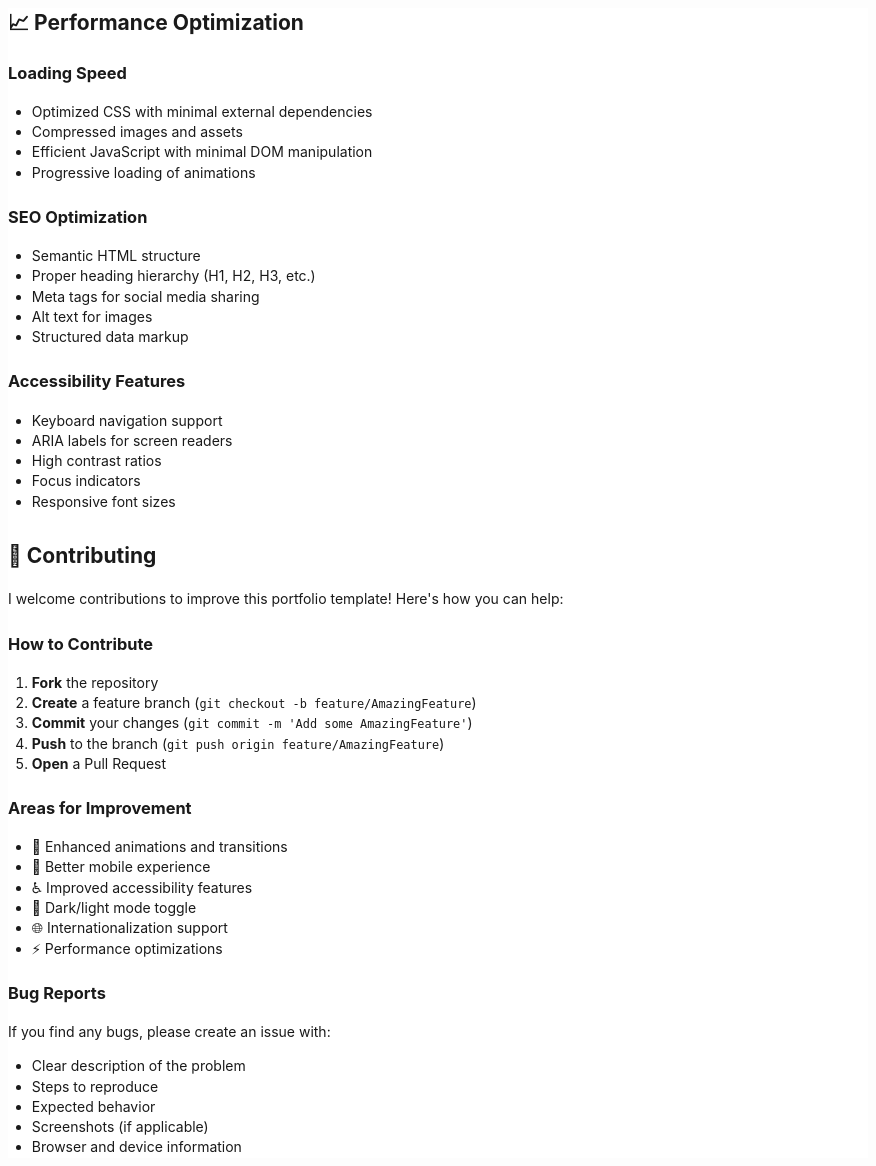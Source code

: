 ## 📈 Performance Optimization

### **Loading Speed**
- Optimized CSS with minimal external dependencies
- Compressed images and assets
- Efficient JavaScript with minimal DOM manipulation
- Progressive loading of animations

### **SEO Optimization**
- Semantic HTML structure
- Proper heading hierarchy (H1, H2, H3, etc.)
- Meta tags for social media sharing
- Alt text for images
- Structured data markup

### **Accessibility Features**
- Keyboard navigation support
- ARIA labels for screen readers
- High contrast ratios
- Focus indicators
- Responsive font sizes

## 🤝 Contributing

I welcome contributions to improve this portfolio template! Here's how you can help:

### **How to Contribute**
1. **Fork** the repository
2. **Create** a feature branch (`git checkout -b feature/AmazingFeature`)
3. **Commit** your changes (`git commit -m 'Add some AmazingFeature'`)
4. **Push** to the branch (`git push origin feature/AmazingFeature`)
5. **Open** a Pull Request

### **Areas for Improvement**
- 🎨 Enhanced animations and transitions
- 📱 Better mobile experience
- ♿ Improved accessibility features
- 🌙 Dark/light mode toggle
- 🌐 Internationalization support
- ⚡ Performance optimizations

### **Bug Reports**
If you find any bugs, please create an issue with:
- Clear description of the problem
- Steps to reproduce
- Expected behavior
- Screenshots (if applicable)
- Browser and device information
